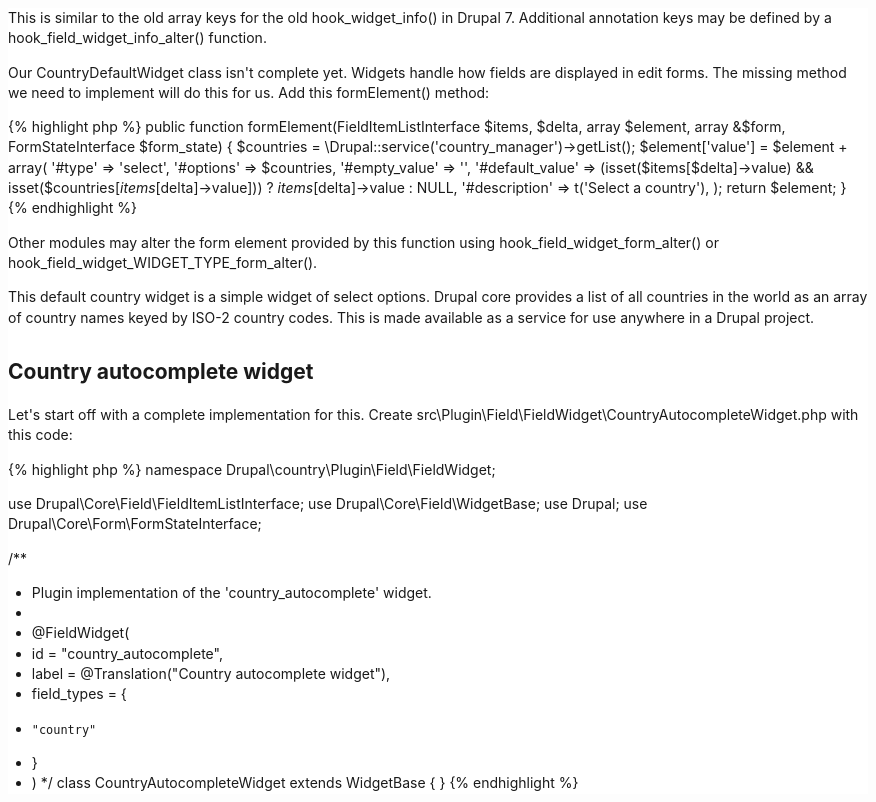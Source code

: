 This is similar to the old array keys for the old hook_widget_info() in Drupal 7. Additional annotation keys may be defined by a hook_field_widget_info_alter() function.

Our CountryDefaultWidget class isn't complete yet. Widgets handle how fields are displayed in edit forms. The missing method we need to implement will do this for us. Add this formElement() method:

{% highlight php %}
public function formElement(FieldItemListInterface $items, $delta, array $element, array &$form, FormStateInterface $form_state) {
    $countries = \Drupal::service('country_manager')->getList();
    $element['value'] = $element + array(
        '#type' => 'select',
        '#options' => $countries,
        '#empty_value' => '',
        '#default_value' => (isset($items[$delta]->value) && isset($countries[$items[$delta]->value])) ? $items[$delta]->value : NULL,
        '#description' => t('Select a country'),
      );
    return $element;
}
{% endhighlight %}

Other modules may alter the form element provided by this function using hook_field_widget_form_alter() or hook_field_widget_WIDGET_TYPE_form_alter().

This default country widget is a simple widget of select options. Drupal core provides a list of all countries in the world as an array of country names keyed by ISO-2 country codes. This is made available as a service for use anywhere in a Drupal project.

## Country autocomplete widget

Let's start off with a complete implementation for this. Create src\Plugin\Field\FieldWidget\CountryAutocompleteWidget.php with this code:

{% highlight php %}
namespace Drupal\country\Plugin\Field\FieldWidget;

use Drupal\Core\Field\FieldItemListInterface;
use Drupal\Core\Field\WidgetBase;
use Drupal;
use Drupal\Core\Form\FormStateInterface;

/**
 * Plugin implementation of the 'country_autocomplete' widget.
 *
 * @FieldWidget(
 *   id = "country_autocomplete",
 *   label = @Translation("Country autocomplete widget"),
 *   field_types = {
 *     "country"
 *   }
 * )
 */
class CountryAutocompleteWidget extends WidgetBase {
}
{% endhighlight %}

